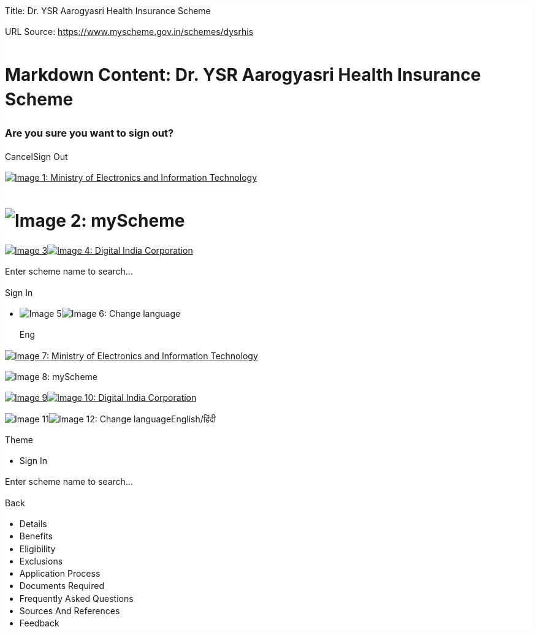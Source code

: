 Title: Dr. YSR Aarogyasri Health Insurance Scheme

URL Source: https://www.myscheme.gov.in/schemes/dysrhis

Markdown Content:
Dr. YSR Aarogyasri Health Insurance Scheme
===============
  

### Are you sure you want to sign out?

CancelSign Out

[![Image 1: Ministry of Electronics and Information Technology](https://cdn.myscheme.in/images/logos/emblem-black.svg)](https://www.myscheme.gov.in/)

![Image 2: myScheme](https://cdn.myscheme.in/images/logos/myscheme-logo-black.svg)
==================================================================================

[![Image 3](blob:https://www.myscheme.gov.in/7029bfa5283c1934d72d4efe1c626373)![Image 4: Digital India Corporation](https://cdn.myscheme.in/images/logos/digital-india-black.svg)](https://www.digitalindia.gov.in/)

Enter scheme name to search...

Sign In

*   ![Image 5](blob:https://www.myscheme.gov.in/39e3356370f513e3664ceae4ebfc3a5a)![Image 6: Change language](https://cdn.myscheme.in/images/icons/language.svg)
    
    Eng
    

[![Image 7: Ministry of Electronics and Information Technology](https://cdn.myscheme.in/images/logos/emblem-black.svg)](https://www.myscheme.gov.in/)

![Image 8: myScheme](https://cdn.myscheme.in/images/logos/myscheme-logo-black.svg)

[![Image 9](blob:https://www.myscheme.gov.in/04e0786ebe0ffe2b3244c2451b75b80f)![Image 10: Digital India Corporation](https://cdn.myscheme.in/images/logos/digital-india-black.svg)](https://www.digitalindia.gov.in/)

![Image 11](blob:https://www.myscheme.gov.in/39e3356370f513e3664ceae4ebfc3a5a)![Image 12: Change language](https://cdn.myscheme.in/images/icons/language.svg)English/हिंदी

Theme

*   Sign In

Enter scheme name to search...

Back

*   Details
*   Benefits
*   Eligibility
*   Exclusions
*   Application Process
*   Documents Required
*   Frequently Asked Questions
*   Sources And References
*   Feedback
